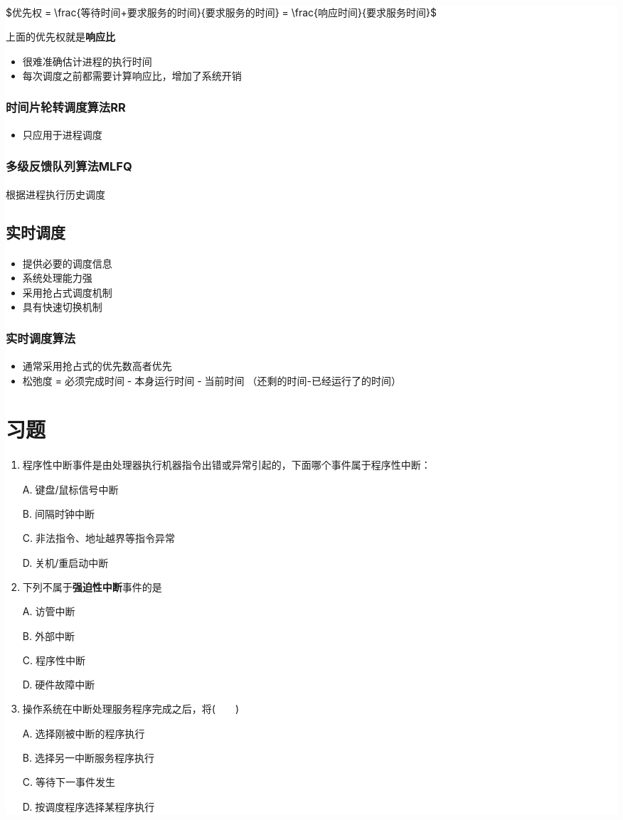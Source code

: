 $优先权 = \frac{等待时间+要求服务的时间}{要求服务的时间} = \frac{响应时间}{要求服务时间}$

上面的优先权就是**响应比**

-   很难准确估计进程的执行时间
-   每次调度之前都需要计算响应比，增加了系统开销

### 时间片轮转调度算法RR

-   只应用于进程调度

### 多级反馈队列算法MLFQ

根据进程执行历史调度

## 实时调度

-   提供必要的调度信息
-   系统处理能力强
-   采用抢占式调度机制
-   具有快速切换机制

### 实时调度算法

-   通常采用抢占式的优先数高者优先
-   松弛度 = 必须完成时间 - 本身运行时间 - 当前时间 （还剩的时间-已经运行了的时间）

# 习题

1.   程序性中断事件是由处理器执行机器指令出错或异常引起的，下面哪个事件属于程序性中断：
     
     A. 键盘/鼠标信号中断
     
     B. 间隔时钟中断

     C. 非法指令、地址越界等指令异常
     
     D. 关机/重启动中断
     
2.   下列不属于**强迫性中断**事件的是

     A. 访管中断

     B. 外部中断

     C. 程序性中断

     D. 硬件故障中断

3.   操作系统在中断处理服务程序完成之后，将(　　)

     A. 选择刚被中断的程序执行

     B. 选择另一中断服务程序执行

     C. 等待下一事件发生

     D. 按调度程序选择某程序执行
